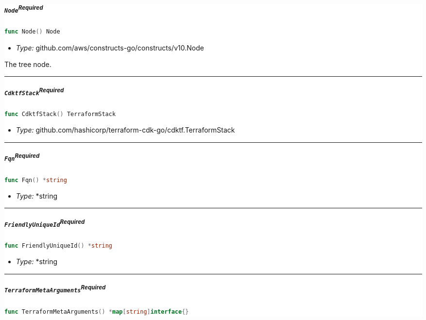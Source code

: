 
##### `Node`<sup>Required</sup> <a name="Node" id="@cdktf/provider-kubernetes.dataKubernetesServiceAccount.DataKubernetesServiceAccount.property.node"></a>

```go
func Node() Node
```

- *Type:* github.com/aws/constructs-go/constructs/v10.Node

The tree node.

---

##### `CdktfStack`<sup>Required</sup> <a name="CdktfStack" id="@cdktf/provider-kubernetes.dataKubernetesServiceAccount.DataKubernetesServiceAccount.property.cdktfStack"></a>

```go
func CdktfStack() TerraformStack
```

- *Type:* github.com/hashicorp/terraform-cdk-go/cdktf.TerraformStack

---

##### `Fqn`<sup>Required</sup> <a name="Fqn" id="@cdktf/provider-kubernetes.dataKubernetesServiceAccount.DataKubernetesServiceAccount.property.fqn"></a>

```go
func Fqn() *string
```

- *Type:* *string

---

##### `FriendlyUniqueId`<sup>Required</sup> <a name="FriendlyUniqueId" id="@cdktf/provider-kubernetes.dataKubernetesServiceAccount.DataKubernetesServiceAccount.property.friendlyUniqueId"></a>

```go
func FriendlyUniqueId() *string
```

- *Type:* *string

---

##### `TerraformMetaArguments`<sup>Required</sup> <a name="TerraformMetaArguments" id="@cdktf/provider-kubernetes.dataKubernetesServiceAccount.DataKubernetesServiceAccount.property.terraformMetaArguments"></a>

```go
func TerraformMetaArguments() *map[string]interface{}
```
